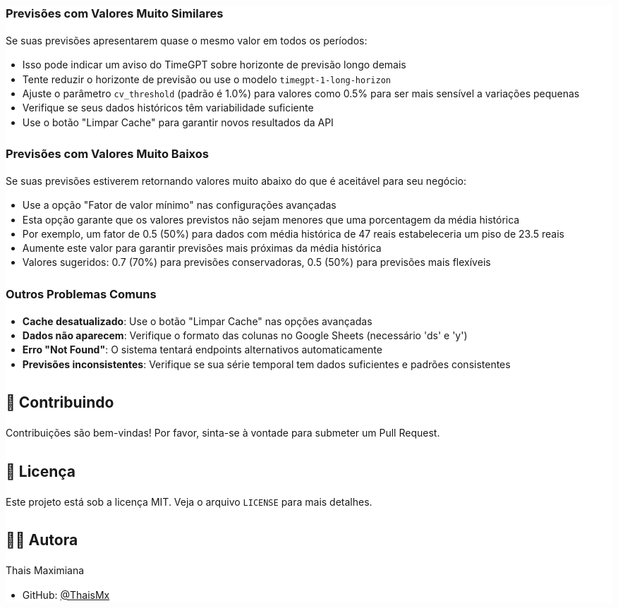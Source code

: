 ### Previsões com Valores Muito Similares
Se suas previsões apresentarem quase o mesmo valor em todos os períodos:
- Isso pode indicar um aviso do TimeGPT sobre horizonte de previsão longo demais
- Tente reduzir o horizonte de previsão ou use o modelo `timegpt-1-long-horizon`
- Ajuste o parâmetro `cv_threshold` (padrão é 1.0%) para valores como 0.5% para ser mais sensível a variações pequenas
- Verifique se seus dados históricos têm variabilidade suficiente
- Use o botão "Limpar Cache" para garantir novos resultados da API

### Previsões com Valores Muito Baixos
Se suas previsões estiverem retornando valores muito abaixo do que é aceitável para seu negócio:
- Use a opção "Fator de valor mínimo" nas configurações avançadas
- Esta opção garante que os valores previstos não sejam menores que uma porcentagem da média histórica
- Por exemplo, um fator de 0.5 (50%) para dados com média histórica de 47 reais estabeleceria um piso de 23.5 reais
- Aumente este valor para garantir previsões mais próximas da média histórica
- Valores sugeridos: 0.7 (70%) para previsões conservadoras, 0.5 (50%) para previsões mais flexíveis

### Outros Problemas Comuns
- **Cache desatualizado**: Use o botão "Limpar Cache" nas opções avançadas
- **Dados não aparecem**: Verifique o formato das colunas no Google Sheets (necessário 'ds' e 'y')
- **Erro "Not Found"**: O sistema tentará endpoints alternativos automaticamente
- **Previsões inconsistentes**: Verifique se sua série temporal tem dados suficientes e padrões consistentes

## 🤝 Contribuindo

Contribuições são bem-vindas! Por favor, sinta-se à vontade para submeter um Pull Request.

## 📝 Licença

Este projeto está sob a licença MIT. Veja o arquivo `LICENSE` para mais detalhes.

## 👩‍💻 Autora

Thais Maximiana
- GitHub: [@ThaisMx](https://github.com/ThaisMx/) 